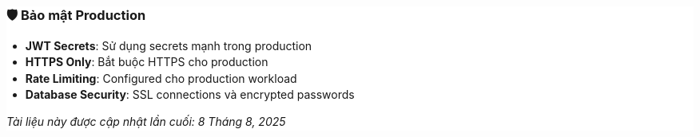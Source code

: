 ### 🛡️ Bảo mật Production
- **JWT Secrets**: Sử dụng secrets mạnh trong production
- **HTTPS Only**: Bắt buộc HTTPS cho production
- **Rate Limiting**: Configured cho production workload
- **Database Security**: SSL connections và encrypted passwords

*Tài liệu này được cập nhật lần cuối: 8 Tháng 8, 2025*
